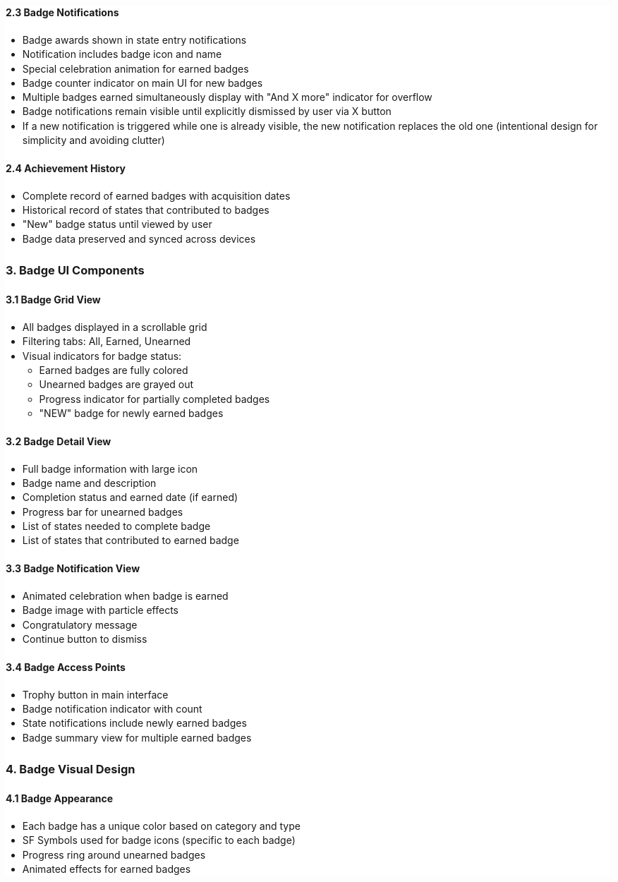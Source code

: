 #### 2.3 Badge Notifications
- Badge awards shown in state entry notifications
- Notification includes badge icon and name
- Special celebration animation for earned badges
- Badge counter indicator on main UI for new badges
- Multiple badges earned simultaneously display with "And X more" indicator for overflow
- Badge notifications remain visible until explicitly dismissed by user via X button
- If a new notification is triggered while one is already visible, the new notification replaces the old one (intentional design for simplicity and avoiding clutter)

#### 2.4 Achievement History
- Complete record of earned badges with acquisition dates
- Historical record of states that contributed to badges
- "New" badge status until viewed by user
- Badge data preserved and synced across devices

### 3. Badge UI Components

#### 3.1 Badge Grid View
- All badges displayed in a scrollable grid
- Filtering tabs: All, Earned, Unearned
- Visual indicators for badge status:
  - Earned badges are fully colored
  - Unearned badges are grayed out
  - Progress indicator for partially completed badges
  - "NEW" badge for newly earned badges

#### 3.2 Badge Detail View
- Full badge information with large icon
- Badge name and description
- Completion status and earned date (if earned)
- Progress bar for unearned badges
- List of states needed to complete badge
- List of states that contributed to earned badge

#### 3.3 Badge Notification View
- Animated celebration when badge is earned
- Badge image with particle effects
- Congratulatory message
- Continue button to dismiss

#### 3.4 Badge Access Points
- Trophy button in main interface
- Badge notification indicator with count
- State notifications include newly earned badges
- Badge summary view for multiple earned badges

### 4. Badge Visual Design

#### 4.1 Badge Appearance
- Each badge has a unique color based on category and type
- SF Symbols used for badge icons (specific to each badge)
- Progress ring around unearned badges
- Animated effects for earned badges
